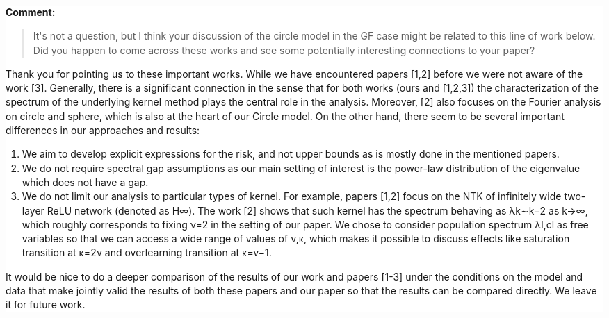 **Comment:**
> It's not a question, but I think your discussion of the circle model in the GF case might be related to this line of work below. Did you happen to come across these works and see some potentially interesting connections to your paper?


Thank you for pointing us to these important works. While we have encountered papers \[1,2] before we were not aware of the work \[3]. Generally, there is a significant connection in the sense that for both works (ours and \[1,2,3]) the characterization of the spectrum of the underlying kernel method plays the central role in the analysis. Moreover, \[2] also focuses on the Fourier analysis on circle and sphere, which is also at the heart of our Circle model. On the other hand, there seem to be several important differences in our approaches and results:


1. We aim to develop explicit expressions for the risk, and not upper bounds as is mostly done in the mentioned papers.
2. We do not require spectral gap assumptions as our main setting of interest is the power\-law distribution of the eigenvalue which does not have a gap.
3. We do not limit our analysis to particular types of kernel. For example, papers \[1,2] focus on the NTK of infinitely wide two\-layer ReLU network (denoted as H∞). The work \[2] shows that such kernel has the spectrum behaving as λk∼k−2 as k→∞, which roughly corresponds to fixing ν\=2 in the setting of our paper. We chose to consider population spectrum λl,cl as free variables so that we can access a wide range of values of ν,κ, which makes it possible to discuss effects like saturation transition at κ\=2ν and overlearning transition at κ\=ν−1.


It would be nice to do a deeper comparison of the results of our work and papers \[1\-3] under the conditions on the model and data that make jointly valid the results of both these papers and our paper so that the results can be compared directly. We leave it for future work.


